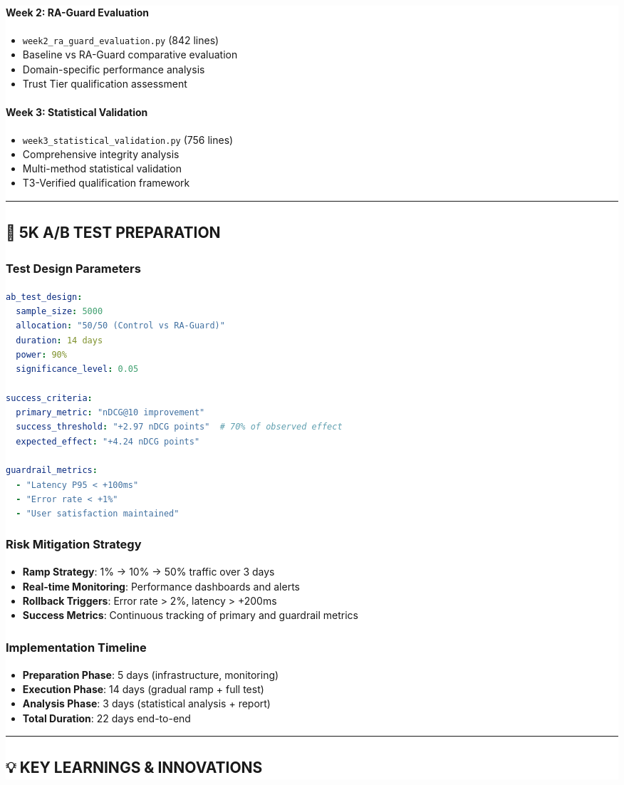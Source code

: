 #### **Week 2: RA-Guard Evaluation**
- `week2_ra_guard_evaluation.py` (842 lines)
- Baseline vs RA-Guard comparative evaluation
- Domain-specific performance analysis
- Trust Tier qualification assessment

#### **Week 3: Statistical Validation**
- `week3_statistical_validation.py` (756 lines)
- Comprehensive integrity analysis
- Multi-method statistical validation
- T3-Verified qualification framework

---

## 🎯 **5K A/B TEST PREPARATION**

### **Test Design Parameters**
```yaml
ab_test_design:
  sample_size: 5000
  allocation: "50/50 (Control vs RA-Guard)"
  duration: 14 days
  power: 90%
  significance_level: 0.05
  
success_criteria:
  primary_metric: "nDCG@10 improvement"
  success_threshold: "+2.97 nDCG points"  # 70% of observed effect
  expected_effect: "+4.24 nDCG points"
  
guardrail_metrics:
  - "Latency P95 < +100ms"
  - "Error rate < +1%"
  - "User satisfaction maintained"
```

### **Risk Mitigation Strategy**
- **Ramp Strategy**: 1% → 10% → 50% traffic over 3 days
- **Real-time Monitoring**: Performance dashboards and alerts
- **Rollback Triggers**: Error rate > 2%, latency > +200ms
- **Success Metrics**: Continuous tracking of primary and guardrail metrics

### **Implementation Timeline**
- **Preparation Phase**: 5 days (infrastructure, monitoring)
- **Execution Phase**: 14 days (gradual ramp + full test)
- **Analysis Phase**: 3 days (statistical analysis + report)
- **Total Duration**: 22 days end-to-end

---

## 💡 **KEY LEARNINGS & INNOVATIONS**
